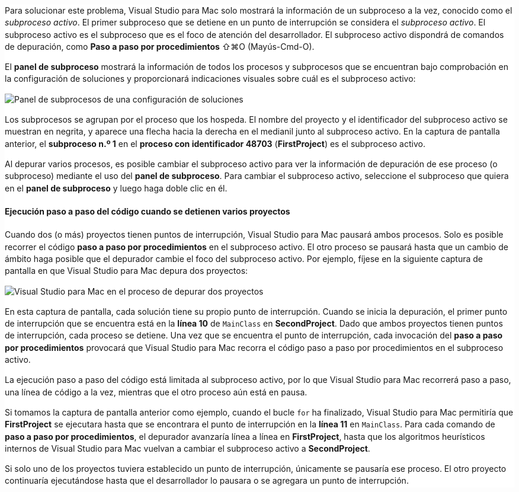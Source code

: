 Para solucionar este problema, Visual Studio para Mac solo mostrará la información de un subproceso a la vez, conocido como el _subproceso activo_. El primer subproceso que se detiene en un punto de interrupción se considera el _subproceso activo_. El subproceso activo es el subproceso que es el foco de atención del desarrollador. El subproceso activo dispondrá de comandos de depuración, como **Paso a paso por procedimientos** &#8679;&#8984;O (Mayús-Cmd-O).

El **panel de subproceso** mostrará la información de todos los procesos y subprocesos que se encuentran bajo comprobación en la configuración de soluciones y proporcionará indicaciones visuales sobre cuál es el subproceso activo:

![](multi-process-debugging-images/mpd06-xs.png "Panel de subprocesos de una configuración de soluciones")

Los subprocesos se agrupan por el proceso que los hospeda. El nombre del proyecto y el identificador del subproceso activo se muestran en negrita, y aparece una flecha hacia la derecha en el medianil junto al subproceso activo. En la captura de pantalla anterior, el **subproceso n.º 1** en el **proceso con identificador 48703** (**FirstProject**) es el subproceso activo.

Al depurar varios procesos, es posible cambiar el subproceso activo para ver la información de depuración de ese proceso (o subproceso) mediante el uso del **panel de subproceso**. Para cambiar el subproceso activo, seleccione el subproceso que quiera en el **panel de subproceso** y luego haga doble clic en él.

#### <a name="stepping-through-code-when-multiple-projects-are-stopped"></a>Ejecución paso a paso del código cuando se detienen varios proyectos

Cuando dos (o más) proyectos tienen puntos de interrupción, Visual Studio para Mac pausará ambos procesos. Solo es posible recorrer el código **paso a paso por procedimientos** en el subproceso activo. El otro proceso se pausará hasta que un cambio de ámbito haga posible que el depurador cambie el foco del subproceso activo. Por ejemplo, fíjese en la siguiente captura de pantalla en que Visual Studio para Mac depura dos proyectos:

![](multi-process-debugging-images/mpd09-xs.png  "Visual Studio para Mac en el proceso de depurar dos proyectos")

En esta captura de pantalla, cada solución tiene su propio punto de interrupción. Cuando se inicia la depuración, el primer punto de interrupción que se encuentra está en la **línea 10** de `MainClass` en **SecondProject**. Dado que ambos proyectos tienen puntos de interrupción, cada proceso se detiene. Una vez que se encuentra el punto de interrupción, cada invocación del **paso a paso por procedimientos** provocará que Visual Studio para Mac recorra el código paso a paso por procedimientos en el subproceso activo.

La ejecución paso a paso del código está limitada al subproceso activo, por lo que Visual Studio para Mac recorrerá paso a paso, una línea de código a la vez, mientras que el otro proceso aún está en pausa.

Si tomamos la captura de pantalla anterior como ejemplo, cuando el bucle `for` ha finalizado, Visual Studio para Mac permitiría que **FirstProject** se ejecutara hasta que se encontrara el punto de interrupción en la **línea 11** en `MainClass`. Para cada comando de **paso a paso por procedimientos**, el depurador avanzaría línea a línea en **FirstProject**, hasta que los algoritmos heurísticos internos de Visual Studio para Mac vuelvan a cambiar el subproceso activo a **SecondProject**.

Si solo uno de los proyectos tuviera establecido un punto de interrupción, únicamente se pausaría ese proceso. El otro proyecto continuaría ejecutándose hasta que el desarrollador lo pausara o se agregara un punto de interrupción.
